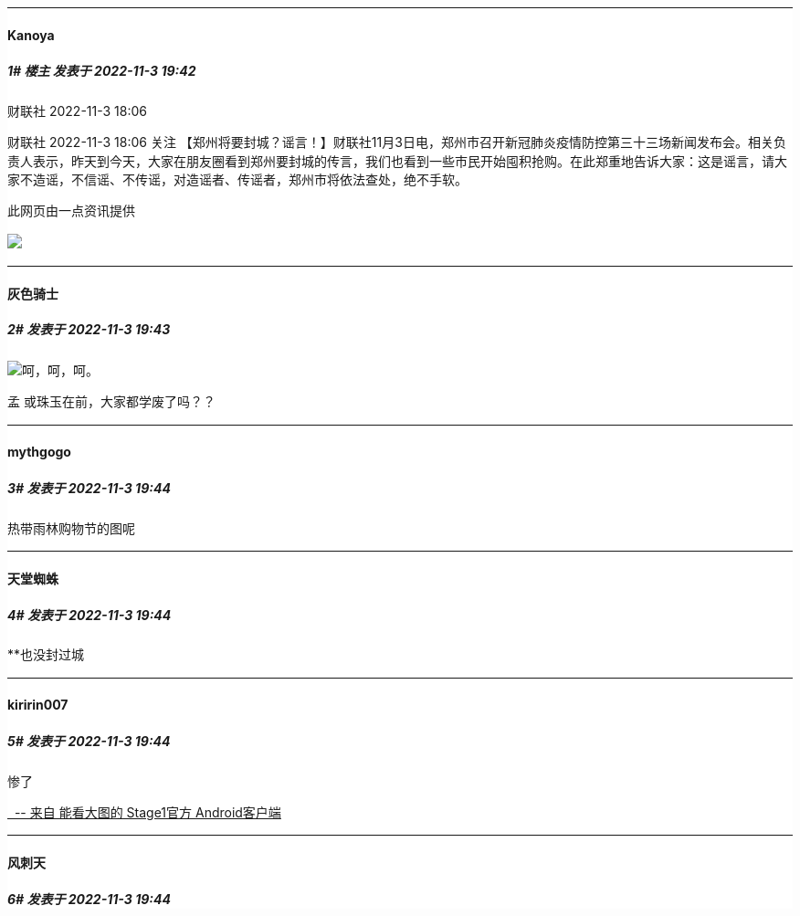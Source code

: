 

*****

####  Kanoya  
##### 1#       楼主       发表于 2022-11-3 19:42

财联社
2022-11-3 18:06

财联社
2022-11-3 18:06
关注
【郑州将要封城？谣言！】财联社11月3日电，郑州市召开新冠肺炎疫情防控第三十三场新闻发布会。相关负责人表示，昨天到今天，大家在朋友圈看到郑州要封城的传言，我们也看到一些市民开始囤积抢购。在此郑重地告诉大家：这是谣言，请大家不造谣，不信谣、不传谣，对造谣者、传谣者，郑州市将依法查处，绝不手软。

此网页由一点资讯提供

<img src="https://static.saraba1st.com/image/smiley/face2017/034.png" referrerpolicy="no-referrer">

*****

####  灰色骑士  
##### 2#       发表于 2022-11-3 19:43

<img src="https://static.saraba1st.com/image/smiley/face2017/037.png" referrerpolicy="no-referrer">呵，呵，呵。

孟 或珠玉在前，大家都学废了吗？？

*****

####  mythgogo  
##### 3#       发表于 2022-11-3 19:44

热带雨林购物节的图呢

*****

####  天堂蜘蛛  
##### 4#       发表于 2022-11-3 19:44

**也没封过城

*****

####  kiririn007  
##### 5#       发表于 2022-11-3 19:44

惨了

[  -- 来自 能看大图的 Stage1官方 Android客户端](https://www.coolapk.com/apk/140634)

*****

####  风刺天  
##### 6#       发表于 2022-11-3 19:44
